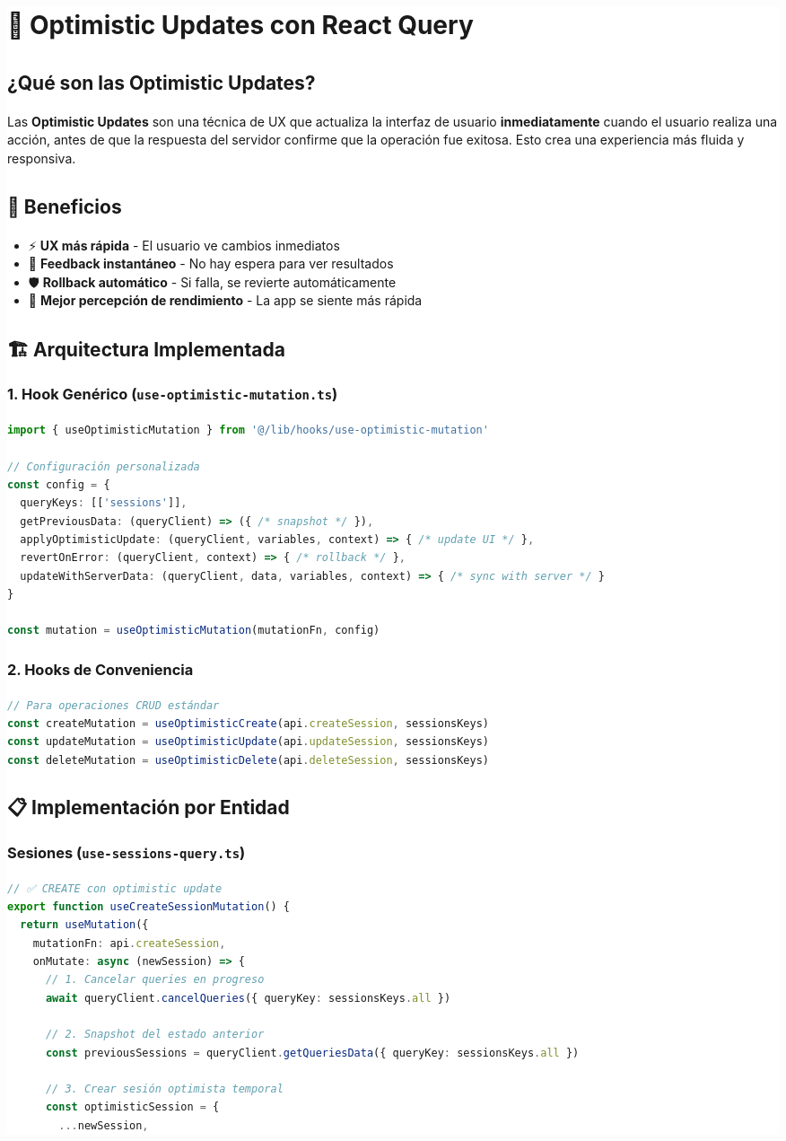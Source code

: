# 🚀 Optimistic Updates con React Query

## ¿Qué son las Optimistic Updates?

Las **Optimistic Updates** son una técnica de UX que actualiza la interfaz de usuario **inmediatamente** cuando el usuario realiza una acción, antes de que la respuesta del servidor confirme que la operación fue exitosa. Esto crea una experiencia más fluida y responsiva.

## 🎯 Beneficios

- ⚡ **UX más rápida** - El usuario ve cambios inmediatos
- 🔄 **Feedback instantáneo** - No hay espera para ver resultados
- 🛡️ **Rollback automático** - Si falla, se revierte automáticamente
- 📱 **Mejor percepción de rendimiento** - La app se siente más rápida

## 🏗️ Arquitectura Implementada

### 1. Hook Genérico (`use-optimistic-mutation.ts`)

```typescript
import { useOptimisticMutation } from '@/lib/hooks/use-optimistic-mutation'

// Configuración personalizada
const config = {
  queryKeys: [['sessions']],
  getPreviousData: (queryClient) => ({ /* snapshot */ }),
  applyOptimisticUpdate: (queryClient, variables, context) => { /* update UI */ },
  revertOnError: (queryClient, context) => { /* rollback */ },
  updateWithServerData: (queryClient, data, variables, context) => { /* sync with server */ }
}

const mutation = useOptimisticMutation(mutationFn, config)
```

### 2. Hooks de Conveniencia

```typescript
// Para operaciones CRUD estándar
const createMutation = useOptimisticCreate(api.createSession, sessionsKeys)
const updateMutation = useOptimisticUpdate(api.updateSession, sessionsKeys)
const deleteMutation = useOptimisticDelete(api.deleteSession, sessionsKeys)
```

## 📋 Implementación por Entidad

### Sesiones (`use-sessions-query.ts`)

```typescript
// ✅ CREATE con optimistic update
export function useCreateSessionMutation() {
  return useMutation({
    mutationFn: api.createSession,
    onMutate: async (newSession) => {
      // 1. Cancelar queries en progreso
      await queryClient.cancelQueries({ queryKey: sessionsKeys.all })
      
      // 2. Snapshot del estado anterior
      const previousSessions = queryClient.getQueriesData({ queryKey: sessionsKeys.all })
      
      // 3. Crear sesión optimista temporal
      const optimisticSession = {
        ...newSession,
```